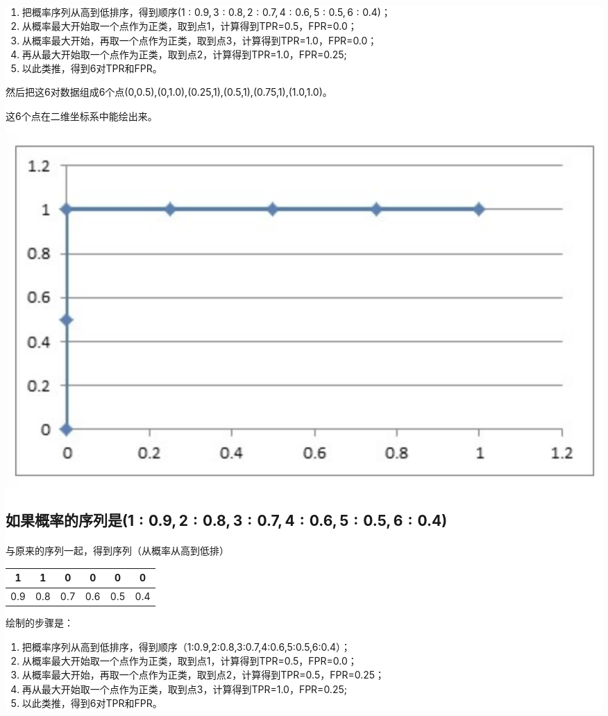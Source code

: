 1. 把概率序列从高到低排序，得到顺序$(1:0.9,3:0.8,2:0.7,4:0.6,5:0.5,6:0.4)$；
2. 从概率最大开始取一个点作为正类，取到点1，计算得到TPR=0.5，FPR=0.0；
3. 从概率最大开始，再取一个点作为正类，取到点3，计算得到TPR=1.0，FPR=0.0；
4. 再从最大开始取一个点作为正类，取到点2，计算得到TPR=1.0，FPR=0.25;
5. 以此类推，得到6对TPR和FPR。

然后把这6对数据组成6个点(0,0.5),(0,1.0),(0.25,1),(0.5,1),(0.75,1),(1.0,1.0)。

这6个点在二维坐标系中能绘出来。

![roc1.png](ac4d7308-bb2c-4443-ba0f-dc7411418d29.png)

## 如果概率的序列是$(1:0.9,2:0.8,3:0.7,4:0.6,5:0.5,6:0.4)$

与原来的序列一起，得到序列（从概率从高到低排）

| 1        | 1        | 0        | 0        | 0        | 0        |
| -------- | -------- | -------- | -------- | -------- | -------- |
| 0.9      | 0.8      | 0.7      | 0.6      | 0.5      | 0.4      |

绘制的步骤是：

1. 把概率序列从高到低排序，得到顺序（1:0.9,2:0.8,3:0.7,4:0.6,5:0.5,6:0.4）；
2. 从概率最大开始取一个点作为正类，取到点1，计算得到TPR=0.5，FPR=0.0；
3. 从概率最大开始，再取一个点作为正类，取到点2，计算得到TPR=0.5，FPR=0.25；
4. 再从最大开始取一个点作为正类，取到点3，计算得到TPR=1.0，FPR=0.25;
5. 以此类推，得到6对TPR和FPR。
